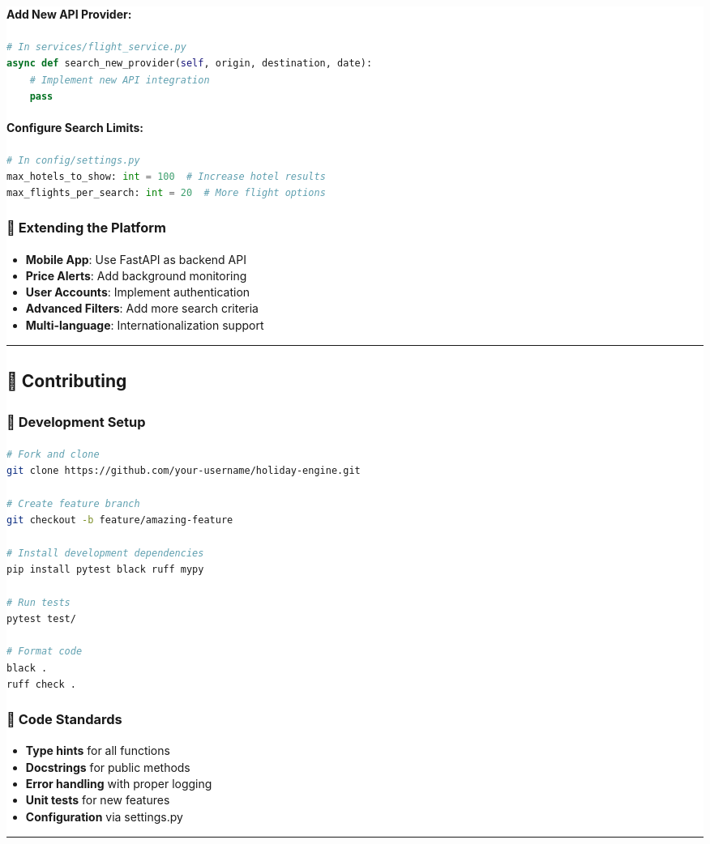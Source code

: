 #### Add New API Provider:

```python
# In services/flight_service.py
async def search_new_provider(self, origin, destination, date):
    # Implement new API integration
    pass
```

#### Configure Search Limits:

```python
# In config/settings.py
max_hotels_to_show: int = 100  # Increase hotel results
max_flights_per_search: int = 20  # More flight options
```

### 🧩 **Extending the Platform**

- **Mobile App**: Use FastAPI as backend API
- **Price Alerts**: Add background monitoring
- **User Accounts**: Implement authentication
- **Advanced Filters**: Add more search criteria
- **Multi-language**: Internationalization support

---

## 🤝 Contributing

### 🔧 **Development Setup**

```bash
# Fork and clone
git clone https://github.com/your-username/holiday-engine.git

# Create feature branch  
git checkout -b feature/amazing-feature

# Install development dependencies
pip install pytest black ruff mypy

# Run tests
pytest test/

# Format code
black .
ruff check .
```

### 📝 **Code Standards**

- **Type hints** for all functions
- **Docstrings** for public methods
- **Error handling** with proper logging
- **Unit tests** for new features
- **Configuration** via settings.py

---